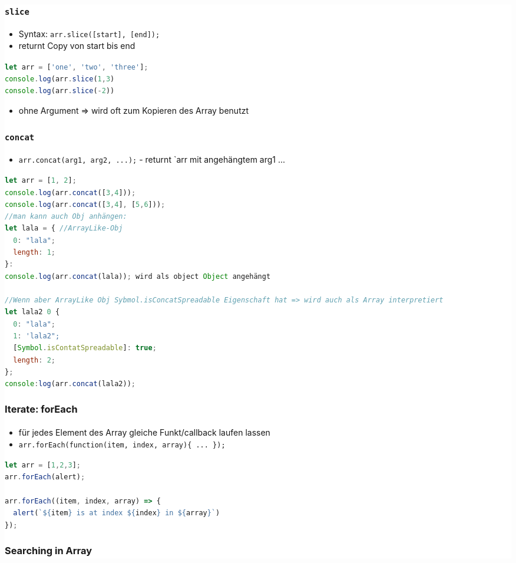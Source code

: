 ### `slice`

* Syntax: `arr.slice([start], [end]);`
* returnt Copy von start bis end

```js
let arr = ['one', 'two', 'three'];
console.log(arr.slice(1,3)
console.log(arr.slice(-2))
```

* ohne Argument => wird oft zum Kopieren des Array benutzt

### `concat`

* `arr.concat(arg1, arg2, ...);` - returnt `arr mit angehängtem arg1 ...

```js
let arr = [1, 2];
console.log(arr.concat([3,4]));
console.log(arr.concat([3,4], [5,6]));
//man kann auch Obj anhängen:
let lala = { //ArrayLike-Obj
  0: "lala";
  length: 1;
}:
console.log(arr.concat(lala)); wird als object Object angehängt

//Wenn aber ArrayLike Obj Sybmol.isConcatSpreadable Eigenschaft hat => wird auch als Array interpretiert
let lala2 0 {
  0: "lala";
  1: 'lala2";
  [Symbol.isContatSpreadable]: true;
  length: 2;
};
console:log(arr.concat(lala2));
```

### Iterate: forEach

* für jedes Element des Array gleiche Funkt/callback laufen lassen
* `arr.forEach(function(item, index, array){ ... });`

```js
let arr = [1,2,3];
arr.forEach(alert);

arr.forEach((item, index, array) => {
  alert(`${item} is at index ${index} in ${array}`)
});
```

### Searching in Array
